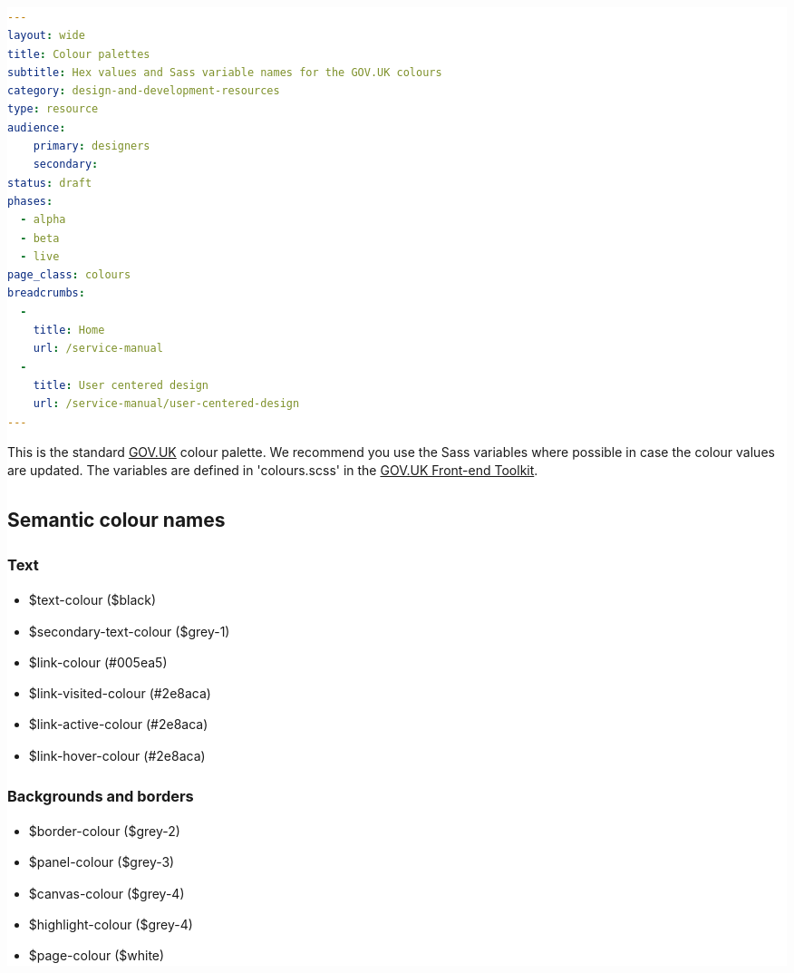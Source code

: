 ```yaml
---
layout: wide
title: Colour palettes
subtitle: Hex values and Sass variable names for the GOV.UK colours
category: design-and-development-resources
type: resource
audience:
    primary: designers
    secondary:
status: draft
phases:
  - alpha
  - beta
  - live
page_class: colours
breadcrumbs:
  -
    title: Home
    url: /service-manual
  -
    title: User centered design
    url: /service-manual/user-centered-design
---
```


This is the standard [GOV.UK](https://www.gov.uk) colour palette. We recommend you use the Sass variables where possible in case the colour values are updated. The variables are defined in 'colours.scss' in the [GOV.UK Front-end Toolkit](/service-manual/user-centered-design/resources/sass-repositories.html).

## Semantic colour names

<div class="swatches">
  <div>
    <h3>Text</h3>
    <ul>
      <li class="text-colour"><p>$text-colour ($black)</p></li>
      <li class="secondary-text-colour"><p>$secondary-text-colour ($grey-1)</p></li>
      <li class="link-colour"><p>$link-colour (#005ea5)</p></li>
      <li class="link-visited-colour"><p>$link-visited-colour (#2e8aca)</p></li>
      <li class="link-active-colour"><p>$link-active-colour (#2e8aca)</p></li>
      <li class="link-hover-colour"><p>$link-hover-colour (#2e8aca)</p></li>
    </ul>
  </div>
  <div>
    <h3>Backgrounds and borders</h3>
    <ul>
      <li class="border-colour"><p>$border-colour ($grey-2)</p></li>
      <li class="panel-colour"><p>$panel-colour ($grey-3)</p></li>
      <li class="canvas-colour"><p>$canvas-colour ($grey-4)</p></li>
      <li class="canvas-colour"><p>$highlight-colour ($grey-4)</p></li>
      <li class="page-colour"><p>$page-colour ($white)</p></li>
    </ul>
  </div>
</div>
